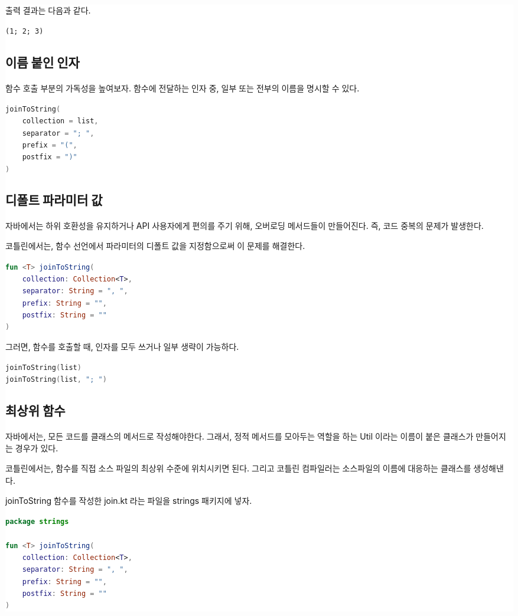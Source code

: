 출력 결과는 다음과 같다.

```text
(1; 2; 3)
```

## 이름 붙인 인자

함수 호출 부분의 가독성을 높여보자.
함수에 전달하는 인자 중, 일부 또는 전부의 이름을 명시할 수 있다.

```kotlin
joinToString(
    collection = list,
    separator = "; ",
    prefix = "(",
    postfix = ")"
)
```

## 디폴트 파라미터 값

자바에서는 하위 호환성을 유지하거나 API 사용자에게 편의를 주기 위해, 오버로딩 메서드들이 만들어진다.
즉, 코드 중복의 문제가 발생한다.

코틀린에서는, 함수 선언에서 파라미터의 디폴트 값을 지정함으로써 이 문제를 해결한다.

```kotlin
fun <T> joinToString(
    collection: Collection<T>,
    separator: String = ", ",
    prefix: String = "",
    postfix: String = ""
)
```

그러면, 함수를 호출할 때, 인자를 모두 쓰거나 일부 생략이 가능하다.

```kotlin
joinToString(list)
joinToString(list, "; ")
```

## 최상위 함수

자바에서는, 모든 코드를 클래스의 메서드로 작성해야한다.
그래서, 정적 메서드를 모아두는 역할을 하는 Util 이라는 이름이 붙은 클래스가 만들어지는 경우가 있다.

코틀린에서는, 함수를 직접 소스 파일의 최상위 수준에 위치시키면 된다.
그리고 코틀린 컴파일러는 소스파일의 이름에 대응하는 클래스를 생성해낸다.

joinToString 함수를 작성한 join.kt 라는 파일을 strings 패키지에 넣자.

```kotlin
package strings

fun <T> joinToString(
    collection: Collection<T>,
    separator: String = ", ",
    prefix: String = "",
    postfix: String = ""
)
```

